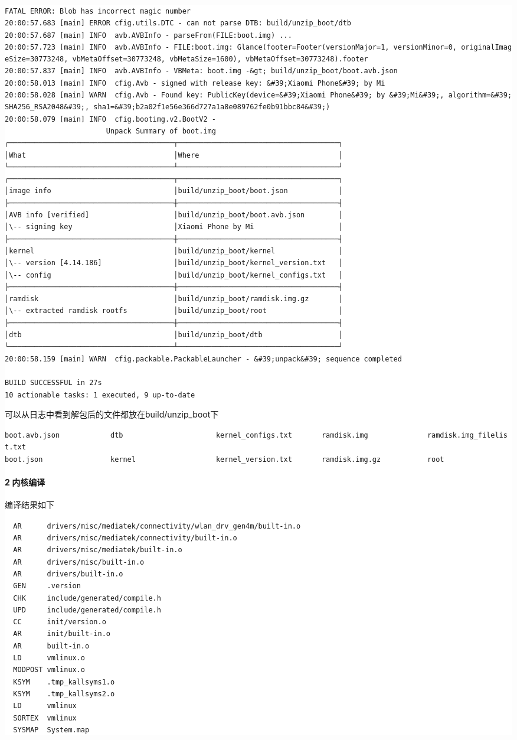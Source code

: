 ```shell
FATAL ERROR: Blob has incorrect magic number
20:00:57.683 [main] ERROR cfig.utils.DTC - can not parse DTB: build/unzip_boot/dtb
20:00:57.687 [main] INFO  avb.AVBInfo - parseFrom(FILE:boot.img) ...
20:00:57.723 [main] INFO  avb.AVBInfo - FILE:boot.img: Glance(footer=Footer(versionMajor=1, versionMinor=0, originalImageSize=30773248, vbMetaOffset=30773248, vbMetaSize=1600), vbMetaOffset=30773248).footer
20:00:57.837 [main] INFO  avb.AVBInfo - VBMeta: boot.img -&gt; build/unzip_boot/boot.avb.json
20:00:58.013 [main] INFO  cfig.Avb - signed with release key: &#39;Xiaomi Phone&#39; by Mi
20:00:58.028 [main] WARN  cfig.Avb - Found key: PublicKey(device=&#39;Xiaomi Phone&#39; by &#39;Mi&#39;, algorithm=&#39;SHA256_RSA2048&#39;, sha1=&#39;b2a02f1e56e366d727a1a8e089762fe0b91bbc84&#39;)
20:00:58.079 [main] INFO  cfig.bootimg.v2.BootV2 -
                        Unpack Summary of boot.img
┌───────────────────────────────────────┬──────────────────────────────────────┐
│What                                   │Where                                 │
└───────────────────────────────────────┴──────────────────────────────────────┘
┌───────────────────────────────────────┬──────────────────────────────────────┐
│image info                             │build/unzip_boot/boot.json            │
├───────────────────────────────────────┼──────────────────────────────────────┤
│AVB info [verified]                    │build/unzip_boot/boot.avb.json        │
│\-- signing key                        │Xiaomi Phone by Mi                    │
├───────────────────────────────────────┼──────────────────────────────────────┤
│kernel                                 │build/unzip_boot/kernel               │
│\-- version [4.14.186]                 │build/unzip_boot/kernel_version.txt   │
│\-- config                             │build/unzip_boot/kernel_configs.txt   │
├───────────────────────────────────────┼──────────────────────────────────────┤
│ramdisk                                │build/unzip_boot/ramdisk.img.gz       │
│\-- extracted ramdisk rootfs           │build/unzip_boot/root                 │
├───────────────────────────────────────┼──────────────────────────────────────┤
│dtb                                    │build/unzip_boot/dtb                  │
└───────────────────────────────────────┴──────────────────────────────────────┘
20:00:58.159 [main] WARN  cfig.packable.PackableLauncher - &#39;unpack&#39; sequence completed

BUILD SUCCESSFUL in 27s
10 actionable tasks: 1 executed, 9 up-to-date
```
可以从日志中看到解包后的文件都放在build/unzip_boot下
```shell
boot.avb.json            dtb                      kernel_configs.txt       ramdisk.img              ramdisk.img_filelist.txt
boot.json                kernel                   kernel_version.txt       ramdisk.img.gz           root
```
#### 2 内核编译
编译结果如下
```shell
  AR      drivers/misc/mediatek/connectivity/wlan_drv_gen4m/built-in.o
  AR      drivers/misc/mediatek/connectivity/built-in.o
  AR      drivers/misc/mediatek/built-in.o
  AR      drivers/misc/built-in.o
  AR      drivers/built-in.o
  GEN     .version
  CHK     include/generated/compile.h
  UPD     include/generated/compile.h
  CC      init/version.o
  AR      init/built-in.o
  AR      built-in.o
  LD      vmlinux.o
  MODPOST vmlinux.o
  KSYM    .tmp_kallsyms1.o
  KSYM    .tmp_kallsyms2.o
  LD      vmlinux
  SORTEX  vmlinux
  SYSMAP  System.map
```